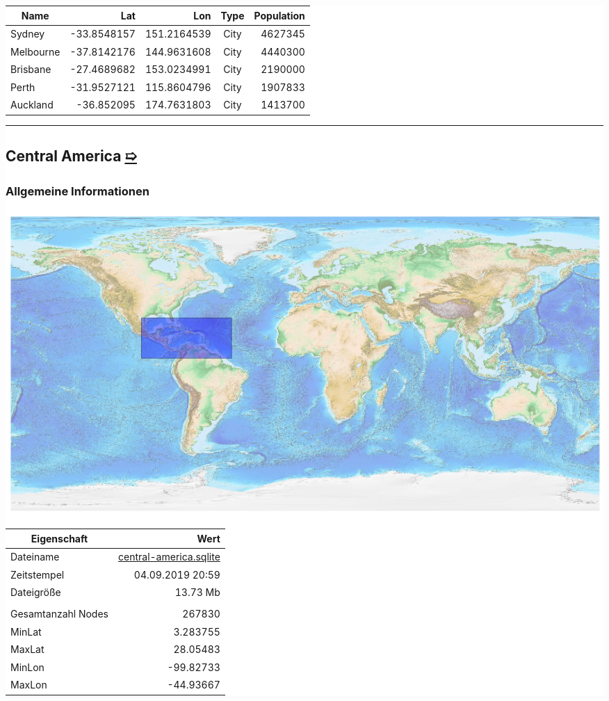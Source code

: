 |Name|Lat|Lon|Type|Population|
|----|--:|--:|:--:|---------:|
|Sydney|-33.8548157|151.2164539|City|4627345|
|Melbourne|-37.8142176|144.9631608|City|4440300|
|Brisbane|-27.4689682|153.0234991|City|2190000|
|Perth|-31.9527121|115.8604796|City|1907833|
|Auckland|-36.852095|174.7631803|City|1413700|


---

## Central America [&#10159;](central-america.sqlite)

### Allgemeine Informationen

![Overview](./Images/central-america_overview.png)

|Eigenschaft|Wert|
|-|-:|
Dateiname|[central-america.sqlite](central-america.sqlite)|
Zeitstempel|04.09.2019 20:59|
Dateigr&ouml;&szlig;e|13.73 Mb|
|||
Gesamtanzahl Nodes|267830|
|MinLat|3.283755|
|MaxLat|28.05483|
|MinLon|-99.82733|
|MaxLon|-44.93667|
